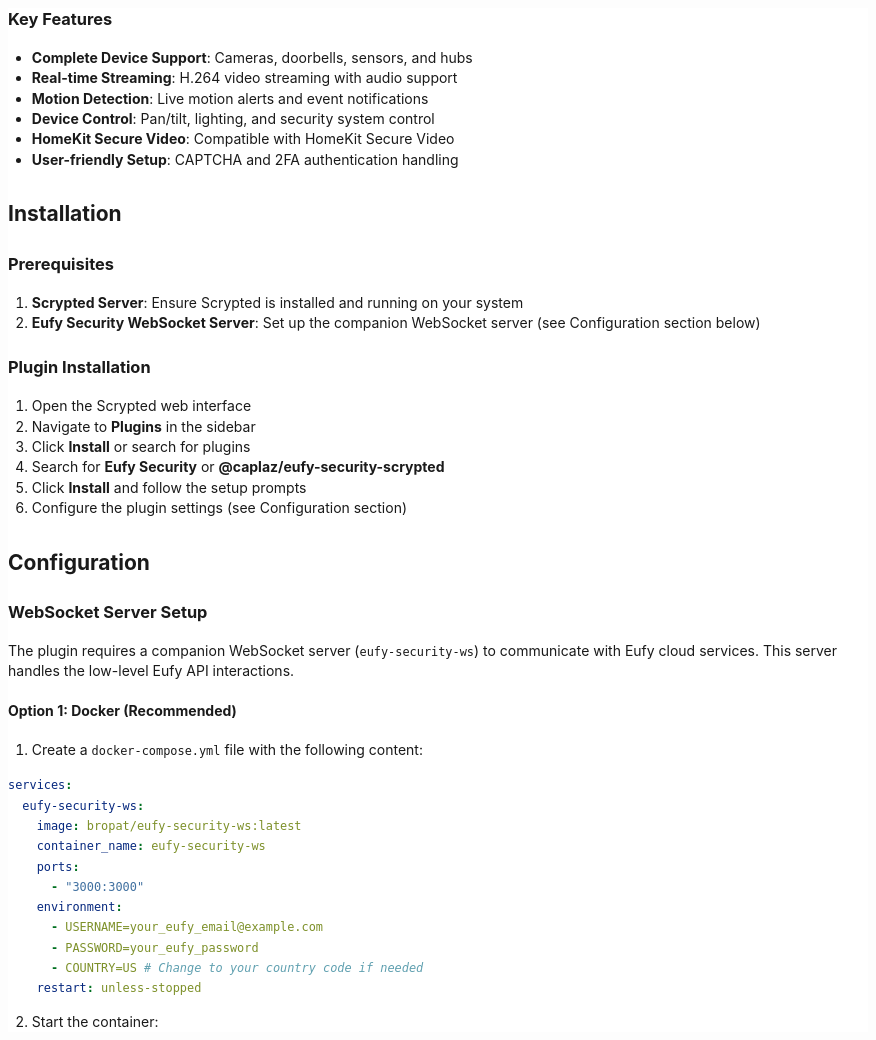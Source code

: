 ### Key Features

- **Complete Device Support**: Cameras, doorbells, sensors, and hubs
- **Real-time Streaming**: H.264 video streaming with audio support
- **Motion Detection**: Live motion alerts and event notifications
- **Device Control**: Pan/tilt, lighting, and security system control
- **HomeKit Secure Video**: Compatible with HomeKit Secure Video
- **User-friendly Setup**: CAPTCHA and 2FA authentication handling

## Installation

### Prerequisites

1. **Scrypted Server**: Ensure Scrypted is installed and running on your system
2. **Eufy Security WebSocket Server**: Set up the companion WebSocket server (see Configuration section below)

### Plugin Installation

1. Open the Scrypted web interface
2. Navigate to **Plugins** in the sidebar
3. Click **Install** or search for plugins
4. Search for **Eufy Security** or **@caplaz/eufy-security-scrypted**
5. Click **Install** and follow the setup prompts
6. Configure the plugin settings (see Configuration section)

## Configuration

### WebSocket Server Setup

The plugin requires a companion WebSocket server (`eufy-security-ws`) to communicate with Eufy cloud services. This server handles the low-level Eufy API interactions.

#### Option 1: Docker (Recommended)

1. Create a `docker-compose.yml` file with the following content:

```yaml
services:
  eufy-security-ws:
    image: bropat/eufy-security-ws:latest
    container_name: eufy-security-ws
    ports:
      - "3000:3000"
    environment:
      - USERNAME=your_eufy_email@example.com
      - PASSWORD=your_eufy_password
      - COUNTRY=US # Change to your country code if needed
    restart: unless-stopped
```

2. Start the container:

